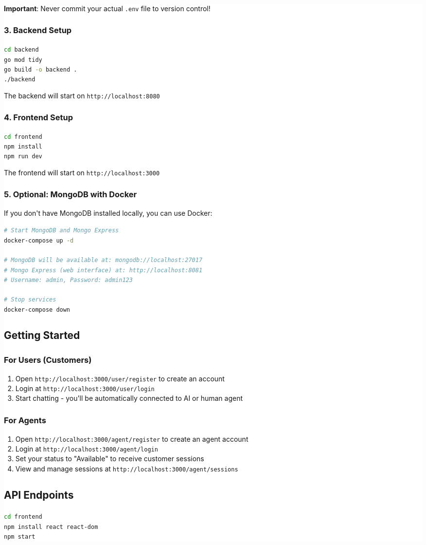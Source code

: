 **Important**: Never commit your actual `.env` file to version control!

### 3. Backend Setup
```bash
cd backend
go mod tidy
go build -o backend .
./backend
```

The backend will start on `http://localhost:8080`

### 4. Frontend Setup
```bash
cd frontend
npm install
npm run dev
```

The frontend will start on `http://localhost:3000`

### 5. Optional: MongoDB with Docker
If you don't have MongoDB installed locally, you can use Docker:

```bash
# Start MongoDB and Mongo Express
docker-compose up -d

# MongoDB will be available at: mongodb://localhost:27017
# Mongo Express (web interface) at: http://localhost:8081
# Username: admin, Password: admin123

# Stop services
docker-compose down
```

##  Getting Started

### For Users (Customers)
1. Open `http://localhost:3000/user/register` to create an account
2. Login at `http://localhost:3000/user/login`
3. Start chatting - you'll be automatically connected to AI or human agent

### For Agents
1. Open `http://localhost:3000/agent/register` to create an agent account
2. Login at `http://localhost:3000/agent/login`
3. Set your status to "Available" to receive customer sessions
4. View and manage sessions at `http://localhost:3000/agent/sessions`

##  API Endpoints
```bash
cd frontend
npm install react react-dom
npm start
```
